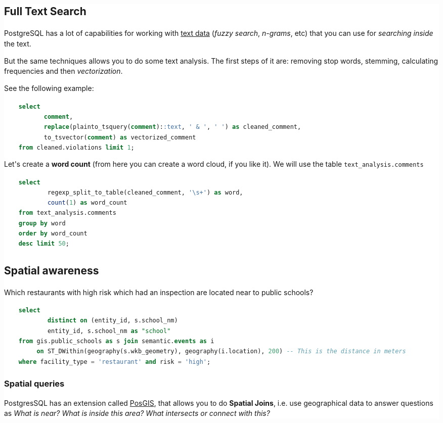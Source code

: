 
## Full Text Search

PostgreSQL has a lot of capabilities for working with [text data](https://www.postgresql.org/docs/current/static/textsearch.html)
(*fuzzy search*, *n-grams*, etc) that you can use for *searching inside*
the text.

But the same techniques allows you to do some text analysis. The first
steps of it are: removing stop words, stemming, calculating
frequencies and then *vectorization*.

See the following example:

```sql
    select
           comment,
           replace(plainto_tsquery(comment)::text, ' & ', ' ') as cleaned_comment,
           to_tsvector(comment) as vectorized_comment
    from cleaned.violations limit 1;
```

Let's create a **word count** (from here you can create a word cloud, if
you like it). We will use the table `text_analysis.comments`

```sql
    select
            regexp_split_to_table(cleaned_comment, '\s+') as word,
            count(1) as word_count
    from text_analysis.comments
    group by word
    order by word_count
    desc limit 50;
```

## Spatial awareness

Which restaurants with high risk which had an inspection are located near to public schools?

```sql
    select
            distinct on (entity_id, s.school_nm)
            entity_id, s.school_nm as "school"
    from gis.public_schools as s join semantic.events as i
         on ST_DWithin(geography(s.wkb_geometry), geography(i.location), 200) -- This is the distance in meters
    where facility_type = 'restaurant' and risk = 'high';
```

### Spatial queries

PostgresSQL has an extension called [PosGIS](http://postgis.net/), that allows you to do **Spatial Joins**, i.e. use geographical data
to answer questions as *What is near?* *What is inside this area?* *What intersects or connect with this?*
